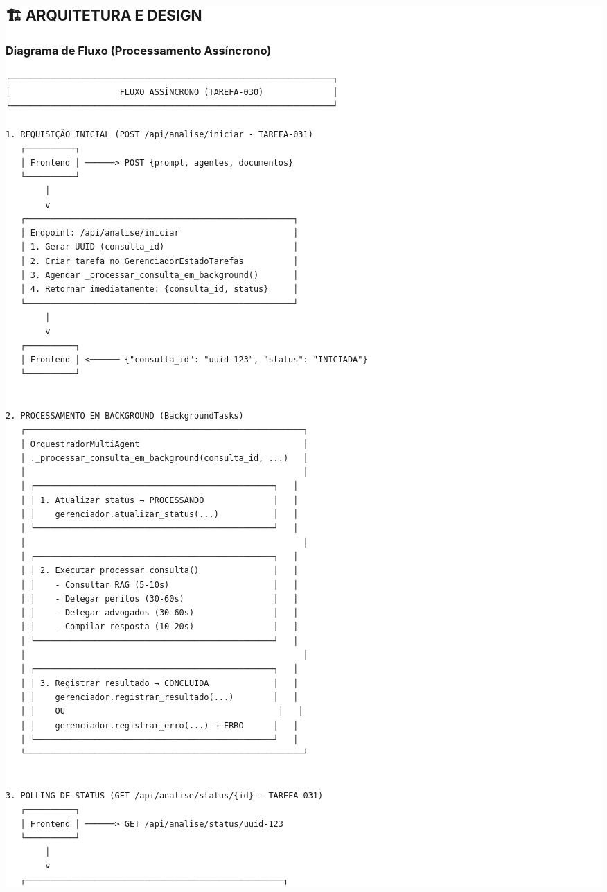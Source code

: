 ## 🏗️ ARQUITETURA E DESIGN

### Diagrama de Fluxo (Processamento Assíncrono)

```
┌─────────────────────────────────────────────────────────────────┐
│                      FLUXO ASSÍNCRONO (TAREFA-030)              │
└─────────────────────────────────────────────────────────────────┘

1. REQUISIÇÃO INICIAL (POST /api/analise/iniciar - TAREFA-031)
   ┌──────────┐
   │ Frontend │ ──────> POST {prompt, agentes, documentos}
   └──────────┘
        │
        v
   ┌──────────────────────────────────────────────────────┐
   │ Endpoint: /api/analise/iniciar                       │
   │ 1. Gerar UUID (consulta_id)                          │
   │ 2. Criar tarefa no GerenciadorEstadoTarefas          │
   │ 3. Agendar _processar_consulta_em_background()       │
   │ 4. Retornar imediatamente: {consulta_id, status}     │
   └──────────────────────────────────────────────────────┘
        │
        v
   ┌──────────┐
   │ Frontend │ <────── {"consulta_id": "uuid-123", "status": "INICIADA"}
   └──────────┘


2. PROCESSAMENTO EM BACKGROUND (BackgroundTasks)
   ┌────────────────────────────────────────────────────────┐
   │ OrquestradorMultiAgent                                 │
   │ ._processar_consulta_em_background(consulta_id, ...)   │
   │                                                        │
   │ ┌────────────────────────────────────────────────┐   │
   │ │ 1. Atualizar status → PROCESSANDO              │   │
   │ │    gerenciador.atualizar_status(...)           │   │
   │ └────────────────────────────────────────────────┘   │
   │                                                        │
   │ ┌────────────────────────────────────────────────┐   │
   │ │ 2. Executar processar_consulta()               │   │
   │ │    - Consultar RAG (5-10s)                     │   │
   │ │    - Delegar peritos (30-60s)                  │   │
   │ │    - Delegar advogados (30-60s)                │   │
   │ │    - Compilar resposta (10-20s)                │   │
   │ └────────────────────────────────────────────────┘   │
   │                                                        │
   │ ┌────────────────────────────────────────────────┐   │
   │ │ 3. Registrar resultado → CONCLUÍDA             │   │
   │ │    gerenciador.registrar_resultado(...)        │   │
   │ │    OU                                           │   │
   │ │    gerenciador.registrar_erro(...) → ERRO      │   │
   │ └────────────────────────────────────────────────┘   │
   └────────────────────────────────────────────────────────┘


3. POLLING DE STATUS (GET /api/analise/status/{id} - TAREFA-031)
   ┌──────────┐
   │ Frontend │ ──────> GET /api/analise/status/uuid-123
   └──────────┘
        │
        v
   ┌────────────────────────────────────────────────────┐
```